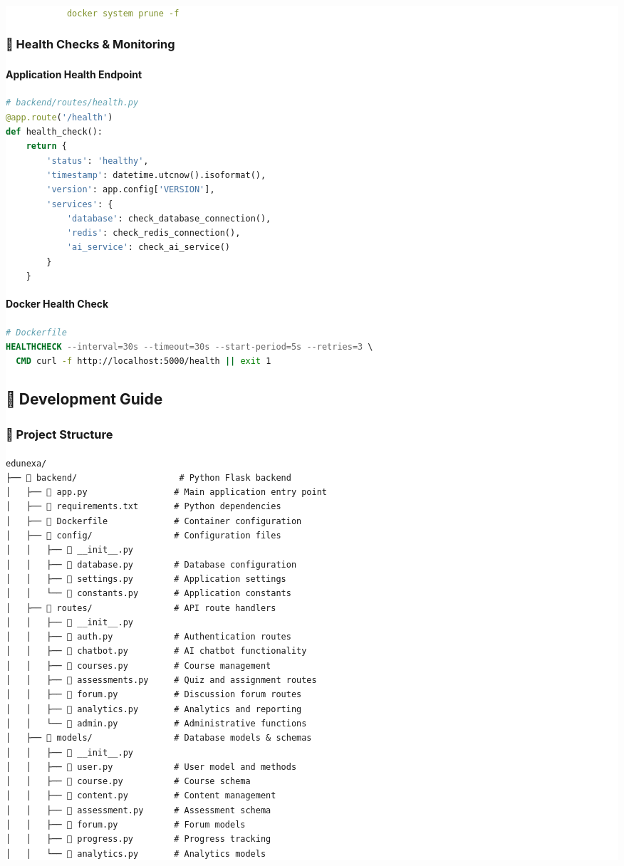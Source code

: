 ```yaml
            docker system prune -f
```

### 🏥 Health Checks & Monitoring

#### Application Health Endpoint

```python
# backend/routes/health.py
@app.route('/health')
def health_check():
    return {
        'status': 'healthy',
        'timestamp': datetime.utcnow().isoformat(),
        'version': app.config['VERSION'],
        'services': {
            'database': check_database_connection(),
            'redis': check_redis_connection(),
            'ai_service': check_ai_service()
        }
    }
```

#### Docker Health Check

```dockerfile
# Dockerfile
HEALTHCHECK --interval=30s --timeout=30s --start-period=5s --retries=3 \
  CMD curl -f http://localhost:5000/health || exit 1
```

## 🧪 Development Guide

### 📁 Project Structure

```
edunexa/
├── 📁 backend/                    # Python Flask backend
│   ├── 📄 app.py                 # Main application entry point
│   ├── 📄 requirements.txt       # Python dependencies
│   ├── 📄 Dockerfile             # Container configuration
│   ├── 📁 config/                # Configuration files
│   │   ├── 📄 __init__.py
│   │   ├── 📄 database.py        # Database configuration
│   │   ├── 📄 settings.py        # Application settings
│   │   └── 📄 constants.py       # Application constants
│   ├── 📁 routes/                # API route handlers
│   │   ├── 📄 __init__.py
│   │   ├── 📄 auth.py            # Authentication routes
│   │   ├── 📄 chatbot.py         # AI chatbot functionality
│   │   ├── 📄 courses.py         # Course management
│   │   ├── 📄 assessments.py     # Quiz and assignment routes
│   │   ├── 📄 forum.py           # Discussion forum routes
│   │   ├── 📄 analytics.py       # Analytics and reporting
│   │   └── 📄 admin.py           # Administrative functions
│   ├── 📁 models/                # Database models & schemas
│   │   ├── 📄 __init__.py
│   │   ├── 📄 user.py            # User model and methods
│   │   ├── 📄 course.py          # Course schema
│   │   ├── 📄 content.py         # Content management
│   │   ├── 📄 assessment.py      # Assessment schema
│   │   ├── 📄 forum.py           # Forum models
│   │   ├── 📄 progress.py        # Progress tracking
│   │   └── 📄 analytics.py       # Analytics models
```